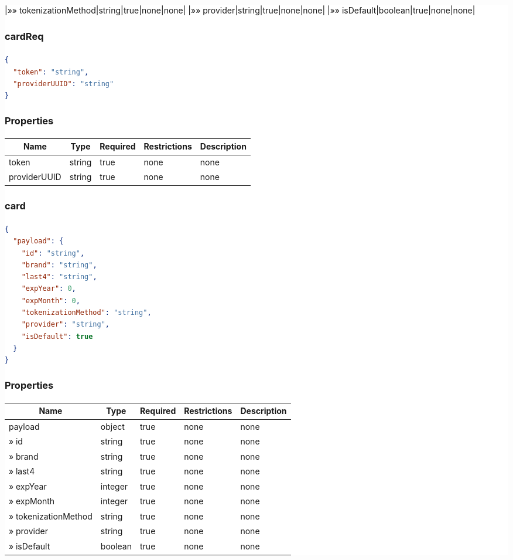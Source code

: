 |»» tokenizationMethod|string|true|none|none|
|»» provider|string|true|none|none|
|»» isDefault|boolean|true|none|none|

<h3 id="tocScardreq">cardReq</h3>

<a id="schemacardreq"></a>

```json
{
  "token": "string",
  "providerUUID": "string"
}

```

### Properties

|Name|Type|Required|Restrictions|Description|
|---|---|---|---|---|
|token|string|true|none|none|
|providerUUID|string|true|none|none|

<h3 id="tocScard">card</h3>

<a id="schemacard"></a>

```json
{
  "payload": {
    "id": "string",
    "brand": "string",
    "last4": "string",
    "expYear": 0,
    "expMonth": 0,
    "tokenizationMethod": "string",
    "provider": "string",
    "isDefault": true
  }
}

```

### Properties

|Name|Type|Required|Restrictions|Description|
|---|---|---|---|---|
|payload|object|true|none|none|
|» id|string|true|none|none|
|» brand|string|true|none|none|
|» last4|string|true|none|none|
|» expYear|integer|true|none|none|
|» expMonth|integer|true|none|none|
|» tokenizationMethod|string|true|none|none|
|» provider|string|true|none|none|
|» isDefault|boolean|true|none|none|

